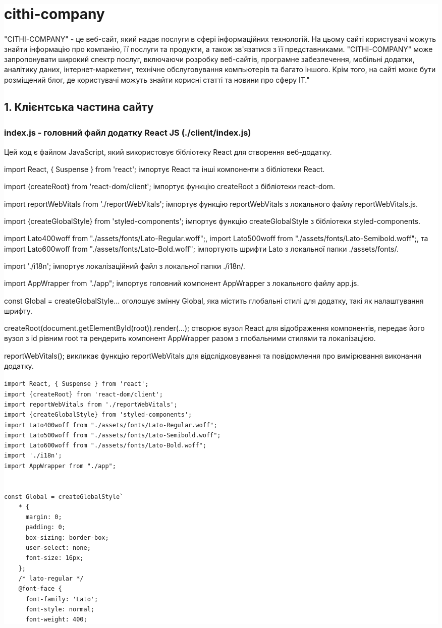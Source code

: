 # cithi-company

"CITHI-COMPANY" - це веб-сайт, який надає послуги в сфері інформаційних технологій. На цьому сайті користувачі можуть знайти інформацію про компанію, її послуги та продукти, а також зв'язатися з її представниками. "CITHI-COMPANY" може запропонувати широкий спектр послуг, включаючи розробку веб-сайтів, програмне забезпечення, мобільні додатки, аналітику даних, інтернет-маркетинг, технічне обслуговування компьютерів та багато іншого. Крім того, на сайті може бути розміщений блог, де користувачі можуть знайти корисні статті та новини про сферу ІТ."

## 1. Клієнтська частина сайту
### index.js - головний файл додатку React JS (./client/index.js)
Цей код є файлом JavaScript, який використовує бібліотеку React для створення веб-додатку.

import React, { Suspense } from 'react'; імпортує React та інші компоненти з бібліотеки React.

import {createRoot} from 'react-dom/client'; імпортує функцію createRoot з бібліотеки react-dom.

import reportWebVitals from './reportWebVitals'; імпортує функцію reportWebVitals з локального файлу reportWebVitals.js.

import {createGlobalStyle} from 'styled-components'; імпортує функцію createGlobalStyle з бібліотеки styled-components.

import Lato400woff from "./assets/fonts/Lato-Regular.woff";, import Lato500woff from "./assets/fonts/Lato-Semibold.woff";, та import Lato600woff from "./assets/fonts/Lato-Bold.woff"; імпортують шрифти Lato з локальної папки ./assets/fonts/.

import './i18n'; імпортує локалізаційний файл з локальної папки ./i18n/.

import AppWrapper from "./app"; імпортує головний компонент AppWrapper з локального файлу app.js.

const Global = createGlobalStyle... оголошує змінну Global, яка містить глобальні стилі для додатку, такі як налаштування шрифту.

createRoot(document.getElementById(root)).render(...); створює вузол React для відображення компонентів, передає його вузол з id рівним root та рендерить компонент AppWrapper разом з глобальними стилями та локалізацією.

reportWebVitals(); викликає функцію reportWebVitals для відслідковування та повідомлення про вимірювання виконання додатку.
```
import React, { Suspense } from 'react';
import {createRoot} from 'react-dom/client';
import reportWebVitals from './reportWebVitals';
import {createGlobalStyle} from 'styled-components';
import Lato400woff from "./assets/fonts/Lato-Regular.woff";
import Lato500woff from "./assets/fonts/Lato-Semibold.woff";
import Lato600woff from "./assets/fonts/Lato-Bold.woff";
import './i18n';
import AppWrapper from "./app";


const Global = createGlobalStyle`
    * {
      margin: 0;
      padding: 0;
      box-sizing: border-box;
      user-select: none;
      font-size: 16px;
    };
    /* lato-regular */
    @font-face {
      font-family: 'Lato';
      font-style: normal;
      font-weight: 400;
```